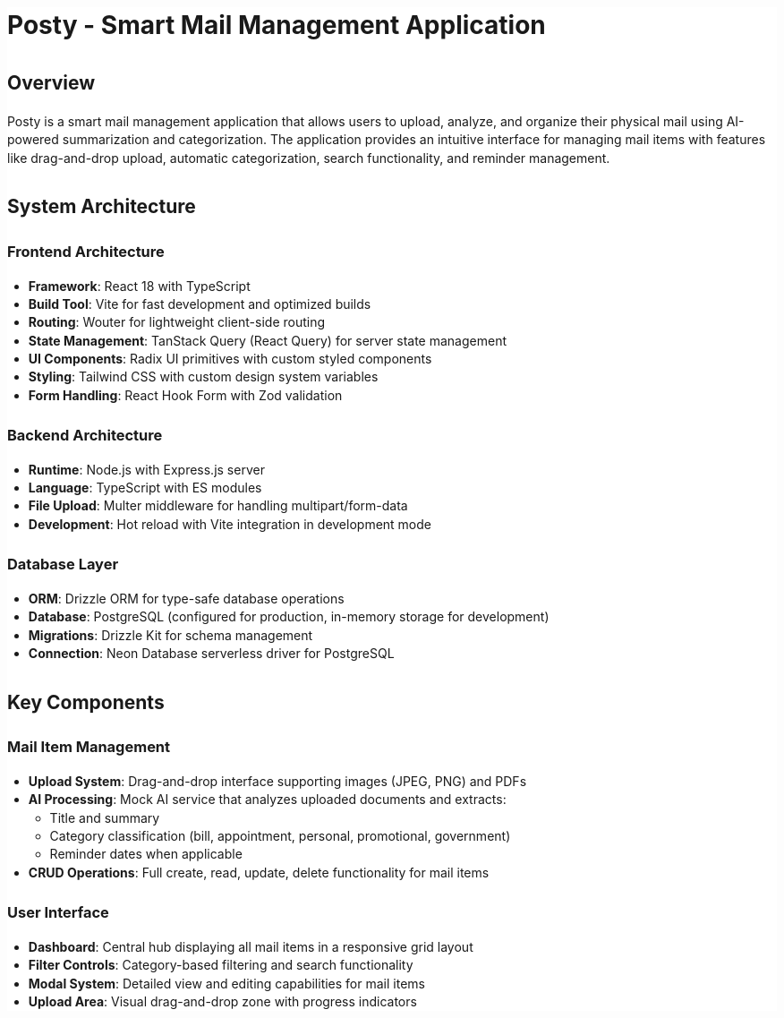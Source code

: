# Posty - Smart Mail Management Application

## Overview

Posty is a smart mail management application that allows users to upload, analyze, and organize their physical mail using AI-powered summarization and categorization. The application provides an intuitive interface for managing mail items with features like drag-and-drop upload, automatic categorization, search functionality, and reminder management.

## System Architecture

### Frontend Architecture
- **Framework**: React 18 with TypeScript
- **Build Tool**: Vite for fast development and optimized builds
- **Routing**: Wouter for lightweight client-side routing
- **State Management**: TanStack Query (React Query) for server state management
- **UI Components**: Radix UI primitives with custom styled components
- **Styling**: Tailwind CSS with custom design system variables
- **Form Handling**: React Hook Form with Zod validation

### Backend Architecture
- **Runtime**: Node.js with Express.js server
- **Language**: TypeScript with ES modules
- **File Upload**: Multer middleware for handling multipart/form-data
- **Development**: Hot reload with Vite integration in development mode

### Database Layer
- **ORM**: Drizzle ORM for type-safe database operations
- **Database**: PostgreSQL (configured for production, in-memory storage for development)
- **Migrations**: Drizzle Kit for schema management
- **Connection**: Neon Database serverless driver for PostgreSQL

## Key Components

### Mail Item Management
- **Upload System**: Drag-and-drop interface supporting images (JPEG, PNG) and PDFs
- **AI Processing**: Mock AI service that analyzes uploaded documents and extracts:
  - Title and summary
  - Category classification (bill, appointment, personal, promotional, government)
  - Reminder dates when applicable
- **CRUD Operations**: Full create, read, update, delete functionality for mail items

### User Interface
- **Dashboard**: Central hub displaying all mail items in a responsive grid layout
- **Filter Controls**: Category-based filtering and search functionality
- **Modal System**: Detailed view and editing capabilities for mail items
- **Upload Area**: Visual drag-and-drop zone with progress indicators
